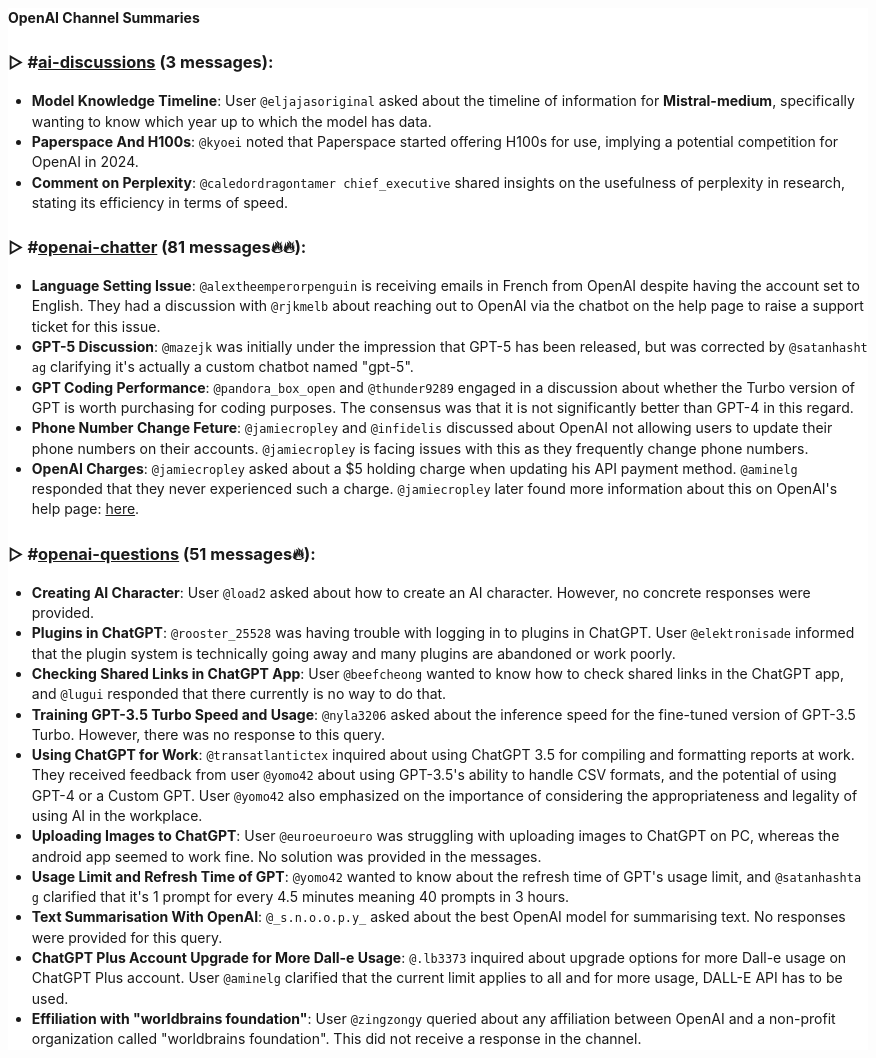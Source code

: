 **OpenAI Channel Summaries**

### ▷ #[ai-discussions](https://discord.com/channels/974519864045756446/998381918976479273/) (3 messages): 
        
- **Model Knowledge Timeline**: User `@eljajasoriginal` asked about the timeline of information for **Mistral-medium**, specifically wanting to know which year up to which the model has data.
- **Paperspace And H100s**: `@kyoei` noted that Paperspace started offering H100s for use, implying a potential competition for OpenAI in 2024.
- **Comment on Perplexity**: `@caledordragontamer chief_executive` shared insights on the usefulness of perplexity in research, stating its efficiency in terms of speed.


### ▷ #[openai-chatter](https://discord.com/channels/974519864045756446/977697652147892304/) (81 messages🔥🔥): 
        
- **Language Setting Issue**: `@alextheemperorpenguin` is receiving emails in French from OpenAI despite having the account set to English. They had a discussion with `@rjkmelb` about reaching out to OpenAI via the chatbot on the help page to raise a support ticket for this issue.
- **GPT-5 Discussion**: `@mazejk` was initially under the impression that GPT-5 has been released, but was corrected by `@satanhashtag` clarifying it's actually a custom chatbot named "gpt-5".
- **GPT Coding Performance**: `@pandora_box_open` and `@thunder9289` engaged in a discussion about whether the Turbo version of GPT is worth purchasing for coding purposes. The consensus was that it is not significantly better than GPT-4 in this regard.
- **Phone Number Change Feture**: `@jamiecropley` and `@infidelis` discussed about OpenAI not allowing users to update their phone numbers on their accounts. `@jamiecropley` is facing issues with this as they frequently change phone numbers. 
- **OpenAI Charges**: `@jamiecropley` asked about a $5 holding charge when updating his API payment method. `@aminelg` responded that they never experienced such a charge. `@jamiecropley` later found more information about this on OpenAI's help page: [here](https://help.openai.com/en/articles/7438062-after-updating-my-api-payment-method-i-noticed-a-5-charge-is-this-a-temporary-hold).


### ▷ #[openai-questions](https://discord.com/channels/974519864045756446/974519864045756454/) (51 messages🔥): 
        
- **Creating AI Character**: User `@load2` asked about how to create an AI character. However, no concrete responses were provided.
- **Plugins in ChatGPT**: `@rooster_25528` was having trouble with logging in to plugins in ChatGPT. User `@elektronisade` informed that the plugin system is technically going away and many plugins are abandoned or work poorly.
- **Checking Shared Links in ChatGPT App**: User `@beefcheong` wanted to know how to check shared links in the ChatGPT app, and `@lugui` responded that there currently is no way to do that.
- **Training GPT-3.5 Turbo Speed and Usage**: `@nyla3206` asked about the inference speed for the fine-tuned version of GPT-3.5 Turbo. However, there was no response to this query.
- **Using ChatGPT for Work**: `@transatlantictex` inquired about using ChatGPT 3.5 for compiling and formatting reports at work. They received feedback from user `@yomo42` about using GPT-3.5's ability to handle CSV formats, and the potential of using GPT-4 or a Custom GPT. User `@yomo42` also emphasized on the importance of considering the appropriateness and legality of using AI in the workplace.
- **Uploading Images to ChatGPT**: User `@euroeuroeuro` was struggling with uploading images to ChatGPT on PC, whereas the android app seemed to work fine. No solution was provided in the messages.
- **Usage Limit and Refresh Time of GPT**: `@yomo42` wanted to know about the refresh time of GPT's usage limit, and `@satanhashtag` clarified that it's 1 prompt for every 4.5 minutes meaning 40 prompts in 3 hours.
- **Text Summarisation With OpenAI**: `@_s.n.o.o.p.y_` asked about the best OpenAI model for summarising text. No responses were provided for this query.
- **ChatGPT Plus Account Upgrade for More Dall-e Usage**: `@.lb3373` inquired about upgrade options for more Dall-e usage on ChatGPT Plus account. User `@aminelg` clarified that the current limit applies to all and for more usage, DALL-E API has to be used.
- **Effiliation with "worldbrains foundation"**: User `@zingzongy` queried about any affiliation between OpenAI and a non-profit organization called "worldbrains foundation". This did not receive a response in the channel.
